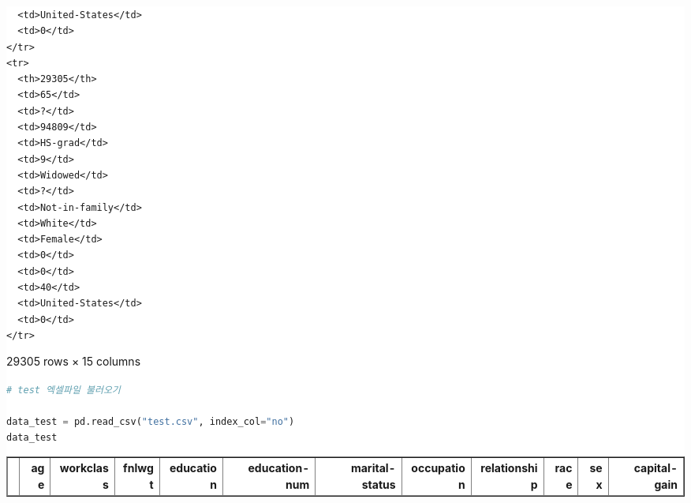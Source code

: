       <td>United-States</td>
      <td>0</td>
    </tr>
    <tr>
      <th>29305</th>
      <td>65</td>
      <td>?</td>
      <td>94809</td>
      <td>HS-grad</td>
      <td>9</td>
      <td>Widowed</td>
      <td>?</td>
      <td>Not-in-family</td>
      <td>White</td>
      <td>Female</td>
      <td>0</td>
      <td>0</td>
      <td>40</td>
      <td>United-States</td>
      <td>0</td>
    </tr>
  </tbody>
</table>
<p>29305 rows × 15 columns</p>
</div>




```python
# test 엑셀파일 불러오기

data_test = pd.read_csv("test.csv", index_col="no")
data_test
```




<div>
<style scoped>
    .dataframe tbody tr th:only-of-type {
        vertical-align: middle;
    }

    .dataframe tbody tr th {
        vertical-align: top;
    }

    .dataframe thead th {
        text-align: right;
    }
</style>
<table border="1" class="dataframe">
  <thead>
    <tr style="text-align: right;">
      <th></th>
      <th>age</th>
      <th>workclass</th>
      <th>fnlwgt</th>
      <th>education</th>
      <th>education-num</th>
      <th>marital-status</th>
      <th>occupation</th>
      <th>relationship</th>
      <th>race</th>
      <th>sex</th>
      <th>capital-gain</th>